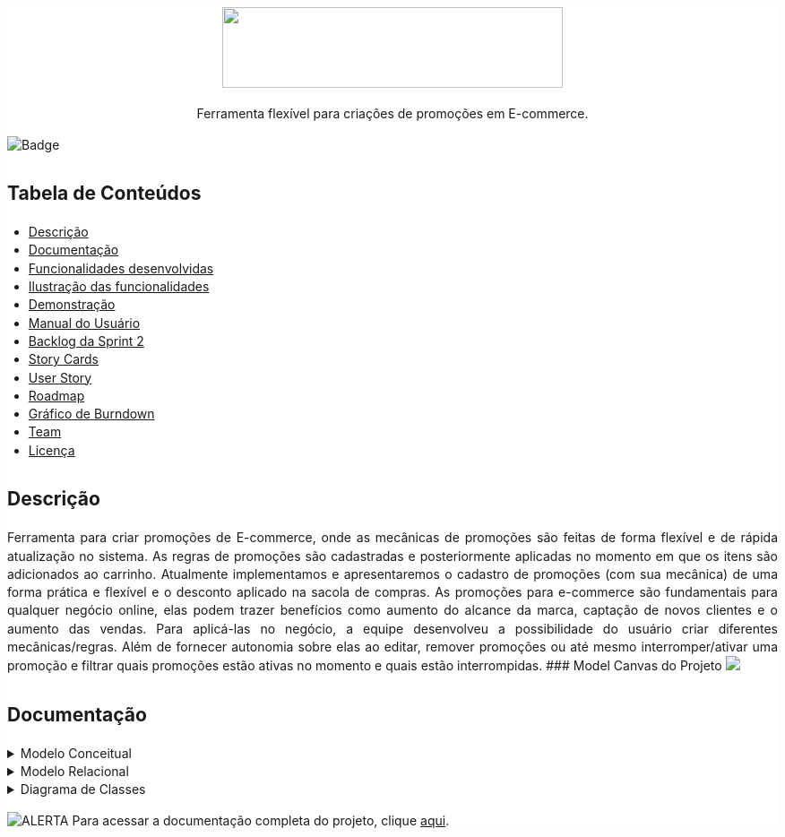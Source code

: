 <p align="center">
  <img src="https://github.com/DolphinDatabase/DescontOn/blob/ae0723a5cdc64e651feb224440760adb710a2965/Imagens/DescontOn.png" height="90" width="380" />
</p>
<p align="center"> Ferramenta flexível para criações de promoções em E-commerce. </p>

![Badge](https://img.shields.io/badge/STATUS-CONCLUÍDO-green?style=flat-square&logo=)


## Tabela de Conteúdos

 * [Descrição](#descrição)
 * [Documentação](#documentação)
 * [Funcionalidades desenvolvidas](#funcionalidades-desenvolvidas)
 * [Ilustração das funcionalidades](#ilustração-das-funcionalidades)
 * [Demonstração](#demonstração)
 * [Manual do Usuário](#manual-do-usuário)
 * [Backlog da Sprint 2](#backlog-da-sprint-2) 
 * [Story Cards](#story-cards)  
 * [User Story](#user-story)   
 * [Roadmap](#roadmap)
 * [Gráfico de Burndown](#gráfico-de-burndown)
 * [Team](#team)
 * [Licença](#licença)

## Descrição
<p align="justify">
Ferramenta para criar promoções de E-commerce, onde as mecânicas de promoções são feitas de forma flexível e de rápida atualização no sistema. As regras de promoções são cadastradas e posteriormente aplicadas no momento em que os itens são adicionados ao carrinho. Atualmente implementamos e apresentaremos o cadastro de promoções (com sua mecânica) de uma forma prática e flexível e o desconto aplicado na sacola de compras. As promoções para e-commerce são fundamentais para qualquer negócio online, elas podem trazer benefícios como aumento do alcance da marca, captação de novos clientes e o aumento das vendas. Para aplicá-las no negócio, a equipe desenvolveu a possibilidade  do usuário criar diferentes mecânicas/regras. Além de fornecer autonomia sobre elas ao editar, remover promoções ou até mesmo interromper/ativar uma promoção e filtrar quais promoções estão ativas no momento e quais estão interrompidas.
### Model Canvas do Projeto

<img src="https://github.com/DolphinDatabase/DescontOn/blob/0dd782b8795fe199b7a9b72cdfd0284c1e6051a0/Documenta%C3%A7%C3%A3o/Imagens/PMCANVAS.png">

## Documentação
  
  <details><summary>Modelo Conceitual</summary></details>
  
  <details><summary>Modelo Relacional</summary></details>
  
  <details><summary>Diagrama de Classes</summary></details>
  
![ALERTA](https://github.com/DolphinDatabase/DescontOn/blob/7a4ebd6388cc21faa5963f4bd59ef15fd880fbc0/Imagens/alerta.svg) 
Para acessar a documentação completa do projeto, clique [aqui](https://github.com/DolphinDatabase/DescontOn/blob/aabe2c0fc1fbf961a7961a6bfb54c1eb88b2e035/Documenta%C3%A7%C3%A3o/Documenta%C3%A7%C3%A3oDolphinDatabase.pdf).
